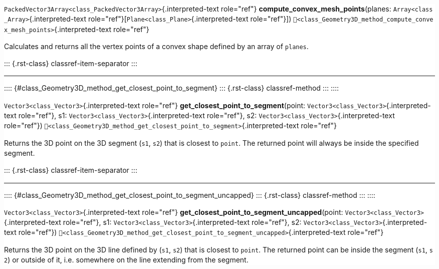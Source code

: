 `PackedVector3Array<class_PackedVector3Array>`{.interpreted-text
role="ref"} **compute_convex_mesh_points**(planes:
`Array<class_Array>`{.interpreted-text
role="ref"}\[`Plane<class_Plane>`{.interpreted-text role="ref"}\])
`🔗<class_Geometry3D_method_compute_convex_mesh_points>`{.interpreted-text
role="ref"}

Calculates and returns all the vertex points of a convex shape defined
by an array of `planes`.

::: {.rst-class}
classref-item-separator
:::

------------------------------------------------------------------------

:::: {#class_Geometry3D_method_get_closest_point_to_segment}
::: {.rst-class}
classref-method
:::
::::

`Vector3<class_Vector3>`{.interpreted-text role="ref"}
**get_closest_point_to_segment**(point:
`Vector3<class_Vector3>`{.interpreted-text role="ref"}, s1:
`Vector3<class_Vector3>`{.interpreted-text role="ref"}, s2:
`Vector3<class_Vector3>`{.interpreted-text role="ref"})
`🔗<class_Geometry3D_method_get_closest_point_to_segment>`{.interpreted-text
role="ref"}

Returns the 3D point on the 3D segment (`s1`, `s2`) that is closest to
`point`. The returned point will always be inside the specified segment.

::: {.rst-class}
classref-item-separator
:::

------------------------------------------------------------------------

:::: {#class_Geometry3D_method_get_closest_point_to_segment_uncapped}
::: {.rst-class}
classref-method
:::
::::

`Vector3<class_Vector3>`{.interpreted-text role="ref"}
**get_closest_point_to_segment_uncapped**(point:
`Vector3<class_Vector3>`{.interpreted-text role="ref"}, s1:
`Vector3<class_Vector3>`{.interpreted-text role="ref"}, s2:
`Vector3<class_Vector3>`{.interpreted-text role="ref"})
`🔗<class_Geometry3D_method_get_closest_point_to_segment_uncapped>`{.interpreted-text
role="ref"}

Returns the 3D point on the 3D line defined by (`s1`, `s2`) that is
closest to `point`. The returned point can be inside the segment (`s1`,
`s2`) or outside of it, i.e. somewhere on the line extending from the
segment.
